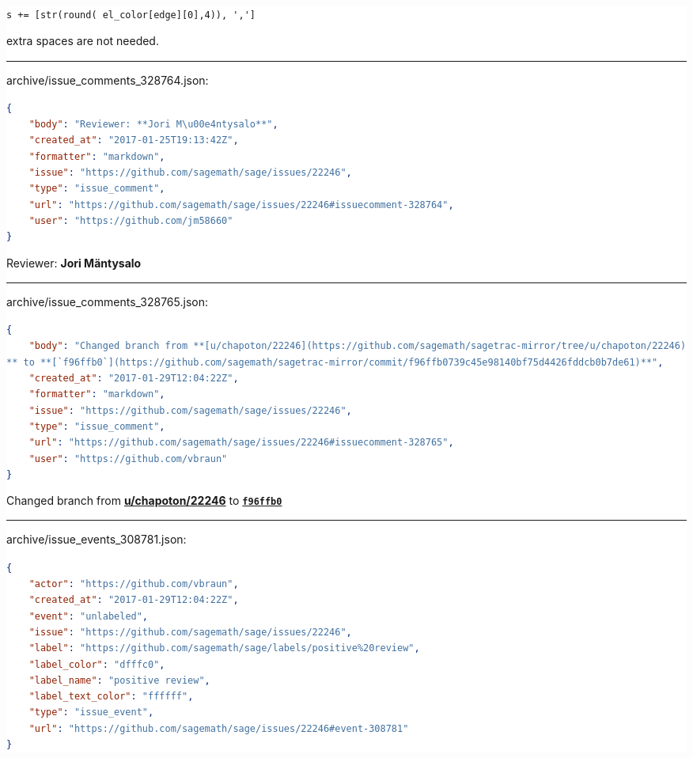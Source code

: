 ```
s += [str(round( el_color[edge][0],4)), ',']
```

extra spaces are not needed.



---

archive/issue_comments_328764.json:
```json
{
    "body": "Reviewer: **Jori M\u00e4ntysalo**",
    "created_at": "2017-01-25T19:13:42Z",
    "formatter": "markdown",
    "issue": "https://github.com/sagemath/sage/issues/22246",
    "type": "issue_comment",
    "url": "https://github.com/sagemath/sage/issues/22246#issuecomment-328764",
    "user": "https://github.com/jm58660"
}
```

Reviewer: **Jori Mäntysalo**



---

archive/issue_comments_328765.json:
```json
{
    "body": "Changed branch from **[u/chapoton/22246](https://github.com/sagemath/sagetrac-mirror/tree/u/chapoton/22246)** to **[`f96ffb0`](https://github.com/sagemath/sagetrac-mirror/commit/f96ffb0739c45e98140bf75d4426fddcb0b7de61)**",
    "created_at": "2017-01-29T12:04:22Z",
    "formatter": "markdown",
    "issue": "https://github.com/sagemath/sage/issues/22246",
    "type": "issue_comment",
    "url": "https://github.com/sagemath/sage/issues/22246#issuecomment-328765",
    "user": "https://github.com/vbraun"
}
```

Changed branch from **[u/chapoton/22246](https://github.com/sagemath/sagetrac-mirror/tree/u/chapoton/22246)** to **[`f96ffb0`](https://github.com/sagemath/sagetrac-mirror/commit/f96ffb0739c45e98140bf75d4426fddcb0b7de61)**



---

archive/issue_events_308781.json:
```json
{
    "actor": "https://github.com/vbraun",
    "created_at": "2017-01-29T12:04:22Z",
    "event": "unlabeled",
    "issue": "https://github.com/sagemath/sage/issues/22246",
    "label": "https://github.com/sagemath/sage/labels/positive%20review",
    "label_color": "dfffc0",
    "label_name": "positive review",
    "label_text_color": "ffffff",
    "type": "issue_event",
    "url": "https://github.com/sagemath/sage/issues/22246#event-308781"
}
```
